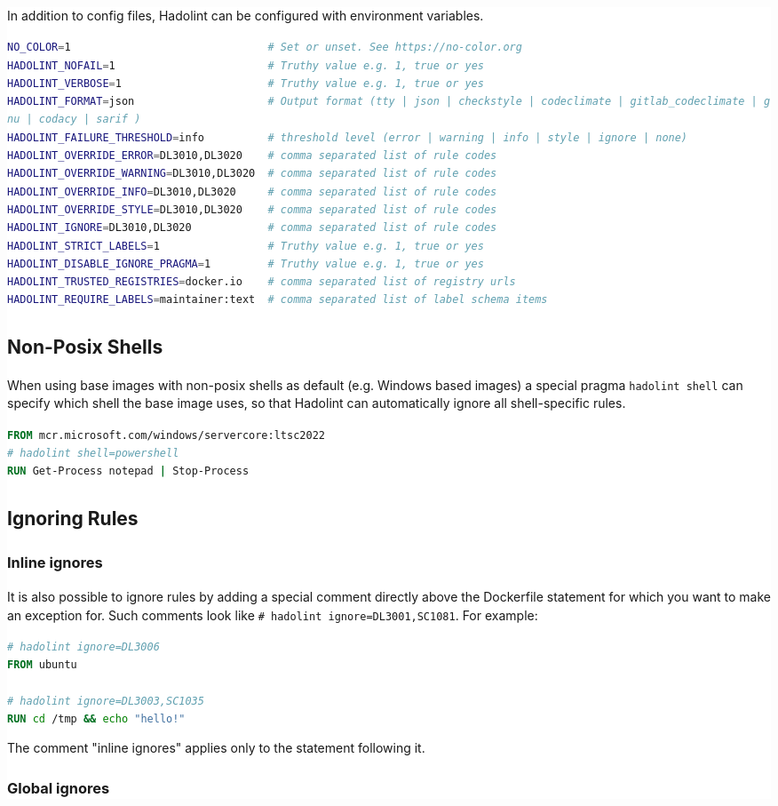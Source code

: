 In addition to config files, Hadolint can be configured with environment
variables.
```bash
NO_COLOR=1                               # Set or unset. See https://no-color.org
HADOLINT_NOFAIL=1                        # Truthy value e.g. 1, true or yes
HADOLINT_VERBOSE=1                       # Truthy value e.g. 1, true or yes
HADOLINT_FORMAT=json                     # Output format (tty | json | checkstyle | codeclimate | gitlab_codeclimate | gnu | codacy | sarif )
HADOLINT_FAILURE_THRESHOLD=info          # threshold level (error | warning | info | style | ignore | none)
HADOLINT_OVERRIDE_ERROR=DL3010,DL3020    # comma separated list of rule codes
HADOLINT_OVERRIDE_WARNING=DL3010,DL3020  # comma separated list of rule codes
HADOLINT_OVERRIDE_INFO=DL3010,DL3020     # comma separated list of rule codes
HADOLINT_OVERRIDE_STYLE=DL3010,DL3020    # comma separated list of rule codes
HADOLINT_IGNORE=DL3010,DL3020            # comma separated list of rule codes
HADOLINT_STRICT_LABELS=1                 # Truthy value e.g. 1, true or yes
HADOLINT_DISABLE_IGNORE_PRAGMA=1         # Truthy value e.g. 1, true or yes
HADOLINT_TRUSTED_REGISTRIES=docker.io    # comma separated list of registry urls
HADOLINT_REQUIRE_LABELS=maintainer:text  # comma separated list of label schema items
```

## Non-Posix Shells

When using base images with non-posix shells as default (e.g. Windows based
images) a special pragma `hadolint shell` can specify which shell the base image
uses, so that Hadolint can automatically ignore all shell-specific rules.

```Dockerfile
FROM mcr.microsoft.com/windows/servercore:ltsc2022
# hadolint shell=powershell
RUN Get-Process notepad | Stop-Process
```

## Ignoring Rules

### Inline ignores

It is also possible to ignore rules by adding a special comment directly
above the Dockerfile statement for which you want to make an exception for.
Such comments look like
`# hadolint ignore=DL3001,SC1081`. For example:

```dockerfile
# hadolint ignore=DL3006
FROM ubuntu

# hadolint ignore=DL3003,SC1035
RUN cd /tmp && echo "hello!"
```

The comment "inline ignores" applies only to the statement following it.

### Global ignores
